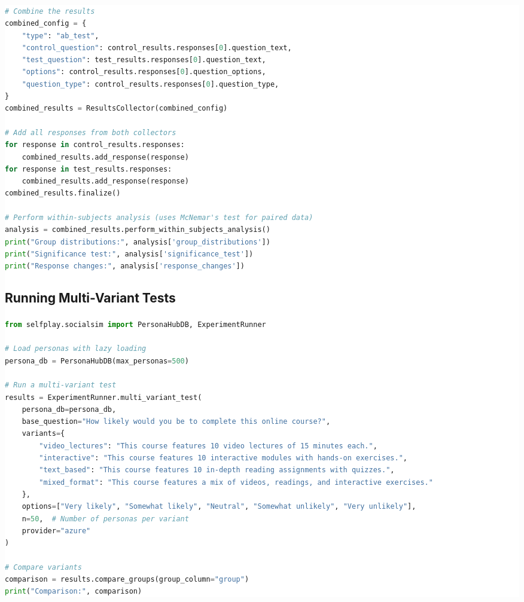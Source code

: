 ```python
# Combine the results
combined_config = {
    "type": "ab_test",
    "control_question": control_results.responses[0].question_text,
    "test_question": test_results.responses[0].question_text,
    "options": control_results.responses[0].question_options,
    "question_type": control_results.responses[0].question_type,
}
combined_results = ResultsCollector(combined_config)

# Add all responses from both collectors
for response in control_results.responses:
    combined_results.add_response(response)
for response in test_results.responses:
    combined_results.add_response(response)
combined_results.finalize()

# Perform within-subjects analysis (uses McNemar's test for paired data)
analysis = combined_results.perform_within_subjects_analysis()
print("Group distributions:", analysis['group_distributions'])
print("Significance test:", analysis['significance_test'])
print("Response changes:", analysis['response_changes'])
```

## Running Multi-Variant Tests

```python
from selfplay.socialsim import PersonaHubDB, ExperimentRunner

# Load personas with lazy loading
persona_db = PersonaHubDB(max_personas=500)

# Run a multi-variant test
results = ExperimentRunner.multi_variant_test(
    persona_db=persona_db,
    base_question="How likely would you be to complete this online course?",
    variants={
        "video_lectures": "This course features 10 video lectures of 15 minutes each.",
        "interactive": "This course features 10 interactive modules with hands-on exercises.",
        "text_based": "This course features 10 in-depth reading assignments with quizzes.",
        "mixed_format": "This course features a mix of videos, readings, and interactive exercises."
    },
    options=["Very likely", "Somewhat likely", "Neutral", "Somewhat unlikely", "Very unlikely"],
    n=50,  # Number of personas per variant
    provider="azure"
)

# Compare variants
comparison = results.compare_groups(group_column="group")
print("Comparison:", comparison)
```
